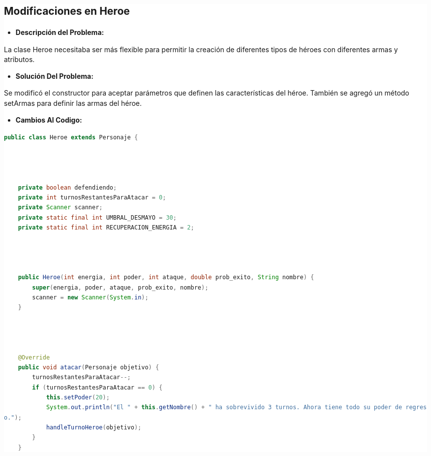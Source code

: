 


## Modificaciones en Heroe








- **Descripción del Problema:**








La clase Heroe necesitaba ser más flexible para permitir la creación de diferentes tipos de héroes con diferentes armas y atributos.








- **Solución Del Problema:**




Se modificó el constructor para aceptar parámetros que definen las características del héroe. También se agregó un método setArmas para definir las armas del héroe.




- **Cambios Al Codigo:**




``` java
public class Heroe extends Personaje {




    private boolean defendiendo;
    private int turnosRestantesParaAtacar = 0;
    private Scanner scanner;
    private static final int UMBRAL_DESMAYO = 30;
    private static final int RECUPERACION_ENERGIA = 2;




    public Heroe(int energia, int poder, int ataque, double prob_exito, String nombre) {
        super(energia, poder, ataque, prob_exito, nombre);
        scanner = new Scanner(System.in);
    }




    @Override
    public void atacar(Personaje objetivo) {
        turnosRestantesParaAtacar--;
        if (turnosRestantesParaAtacar == 0) {
            this.setPoder(20);
            System.out.println("El " + this.getNombre() + " ha sobrevivido 3 turnos. Ahora tiene todo su poder de regreso.");
            handleTurnoHeroe(objetivo);
        }
    }
```